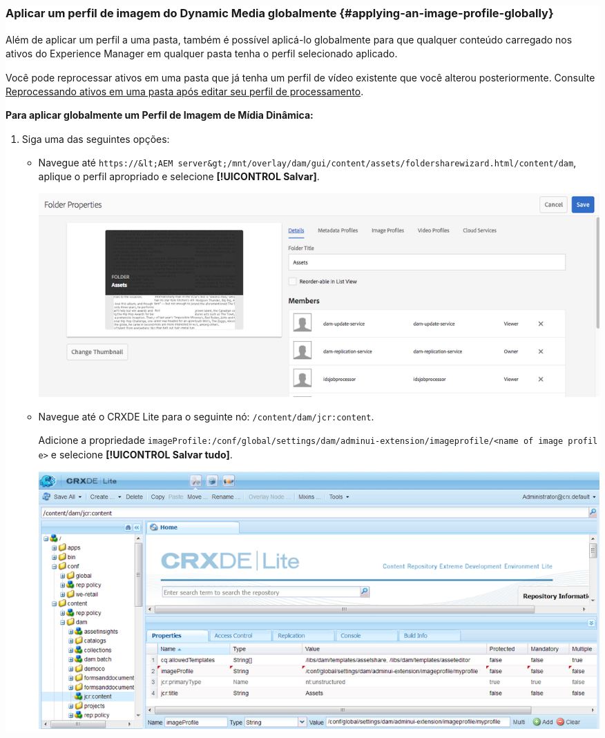 ### Aplicar um perfil de imagem do Dynamic Media globalmente {#applying-an-image-profile-globally}

Além de aplicar um perfil a uma pasta, também é possível aplicá-lo globalmente para que qualquer conteúdo carregado nos ativos do Experience Manager em qualquer pasta tenha o perfil selecionado aplicado.

Você pode reprocessar ativos em uma pasta que já tenha um perfil de vídeo existente que você alterou posteriormente. Consulte [Reprocessando ativos em uma pasta após editar seu perfil de processamento](processing-profiles.md#reprocessing-assets).

**Para aplicar globalmente um Perfil de Imagem de Mídia Dinâmica:**

1. Siga uma das seguintes opções:

   * Navegue até `https://&lt;AEM server&gt;/mnt/overlay/dam/gui/content/assets/foldersharewizard.html/content/dam`, aplique o perfil apropriado e selecione **[!UICONTROL Salvar]**.

     ![chlimage_1-257](assets/chlimage_1-257.png)

   * Navegue até o CRXDE Lite para o seguinte nó: `/content/dam/jcr:content`.

     Adicione a propriedade `imageProfile:/conf/global/settings/dam/adminui-extension/imageprofile/<name of image profile>` e selecione **[!UICONTROL Salvar tudo]**.

     ![configurar_perfis_de_imagem](assets/configure_image_profiles.png)
